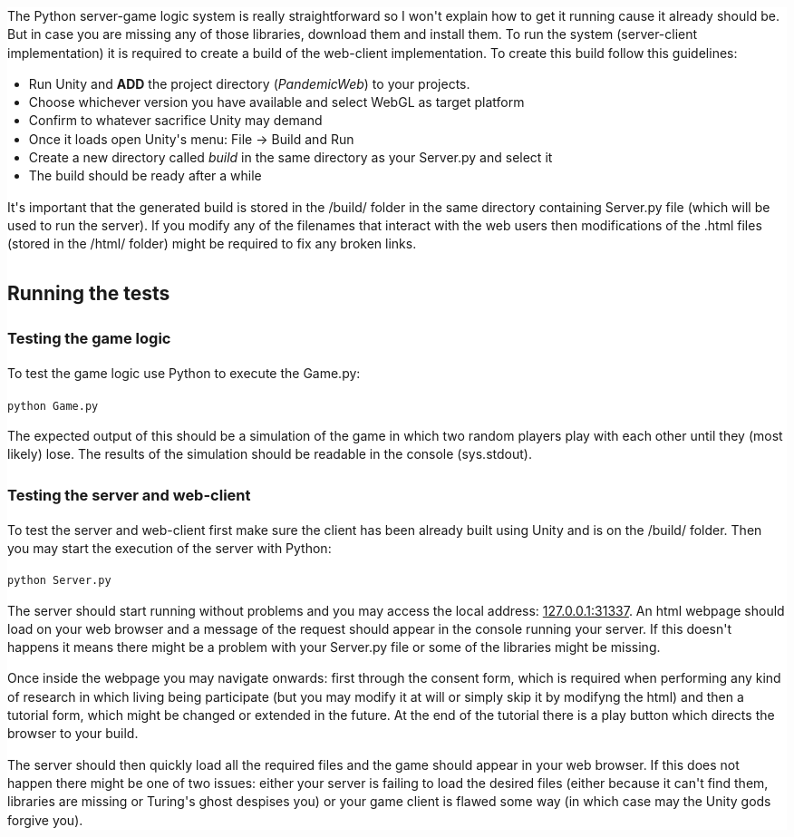The Python server-game logic system is really straightforward so I won't explain how to get it running cause it already should be. But in case you are missing any of those libraries, download them and install them.
To run the system (server-client implementation) it is required to create a build of the web-client implementation. To create this build follow this guidelines:

* Run Unity and __ADD__ the project directory (_PandemicWeb_) to your projects.
* Choose whichever version you have available and select WebGL as target platform
* Confirm to whatever sacrifice Unity may demand
* Once it loads open Unity's menu: File -> Build and Run
* Create a new directory called _build_ in the same directory as your Server&#46;py and select it
* The build should be ready after a while

It's important that the generated build is stored in the /build/ folder in the same directory containing Server&#46;py file (which will be used to run the server). If you modify any of the filenames that interact with the web users then modifications of the .html files (stored in the /html/ folder) might be required to fix any broken links.

## Running the tests

### Testing the game logic

To test the game logic use Python to execute the Game&#46;py:
```
python Game.py
```
The expected output of this should be a simulation of the game in which two random players play with each other until they (most likely) lose. The results of the simulation should be readable in the console (sys&#46;stdout).

### Testing the server and web-client

To test the server and web-client first make sure the client has been already built using Unity and is on the /build/ folder. Then you may start the execution of the server with Python:
```
python Server.py
```
The server should start running without problems and you may access the local address: [127.0.0.1:31337](127.0.0.1:31337).
An html webpage should load on your web browser and a message of the request should appear in the console running your server. If this doesn't happens it means there might be a problem with your Server&#46;py file or some of the libraries might be missing.

Once inside the webpage you may navigate onwards: first through the consent form, which is required when performing any kind of research in which living being participate (but you may modify it at will or simply skip it by modifyng the html) and then a tutorial form, which might be changed or extended in the future. At the end of the tutorial there is a play button which directs the browser to your build.

The server should then quickly load all the required files and the game should appear in your web browser. If this does not happen there might be one of two issues: either your server is failing to load the desired files (either because it can't find them, libraries are missing or Turing's ghost despises you) or your game client is flawed some way (in which case may the Unity gods forgive you). 
